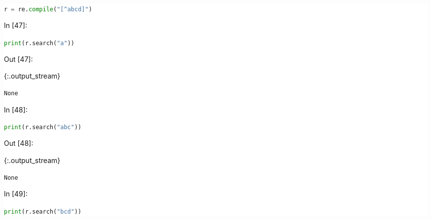 <div class="input_area" markdown="1">

```python
r = re.compile("[^abcd]")
```

</div>

<div class="in_prompt">
In&nbsp;[47]:
</div>

<div class="input_area" markdown="1">

```python
print(r.search("a"))
```

</div>

<div class="output_prompt">
Out&nbsp;[47]:
</div>

{:.output_stream}

```
None

```

<div class="in_prompt">
In&nbsp;[48]:
</div>

<div class="input_area" markdown="1">

```python
print(r.search("abc"))
```

</div>

<div class="output_prompt">
Out&nbsp;[48]:
</div>

{:.output_stream}

```
None

```

<div class="in_prompt">
In&nbsp;[49]:
</div>

<div class="input_area" markdown="1">

```python
print(r.search("bcd"))
```
